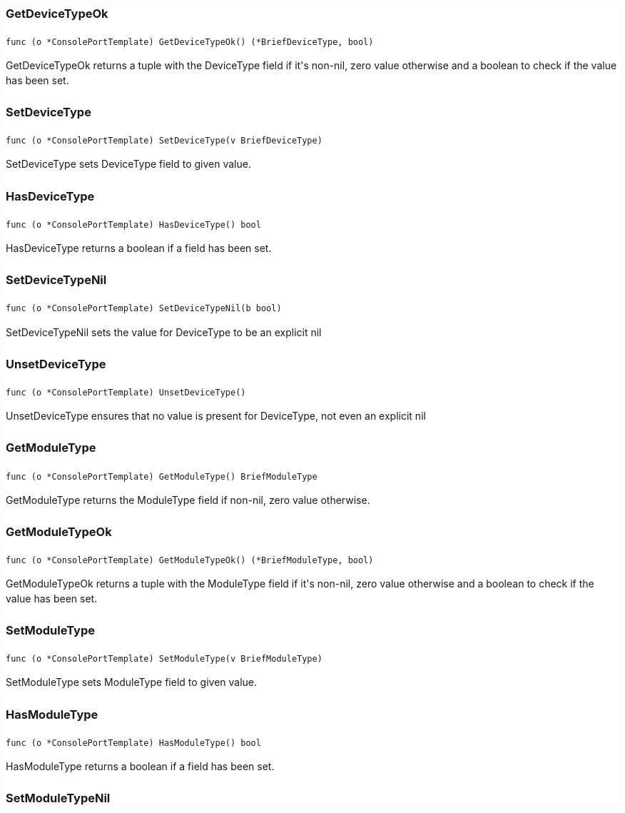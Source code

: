### GetDeviceTypeOk

`func (o *ConsolePortTemplate) GetDeviceTypeOk() (*BriefDeviceType, bool)`

GetDeviceTypeOk returns a tuple with the DeviceType field if it's non-nil, zero value otherwise
and a boolean to check if the value has been set.

### SetDeviceType

`func (o *ConsolePortTemplate) SetDeviceType(v BriefDeviceType)`

SetDeviceType sets DeviceType field to given value.

### HasDeviceType

`func (o *ConsolePortTemplate) HasDeviceType() bool`

HasDeviceType returns a boolean if a field has been set.

### SetDeviceTypeNil

`func (o *ConsolePortTemplate) SetDeviceTypeNil(b bool)`

 SetDeviceTypeNil sets the value for DeviceType to be an explicit nil

### UnsetDeviceType
`func (o *ConsolePortTemplate) UnsetDeviceType()`

UnsetDeviceType ensures that no value is present for DeviceType, not even an explicit nil
### GetModuleType

`func (o *ConsolePortTemplate) GetModuleType() BriefModuleType`

GetModuleType returns the ModuleType field if non-nil, zero value otherwise.

### GetModuleTypeOk

`func (o *ConsolePortTemplate) GetModuleTypeOk() (*BriefModuleType, bool)`

GetModuleTypeOk returns a tuple with the ModuleType field if it's non-nil, zero value otherwise
and a boolean to check if the value has been set.

### SetModuleType

`func (o *ConsolePortTemplate) SetModuleType(v BriefModuleType)`

SetModuleType sets ModuleType field to given value.

### HasModuleType

`func (o *ConsolePortTemplate) HasModuleType() bool`

HasModuleType returns a boolean if a field has been set.

### SetModuleTypeNil
